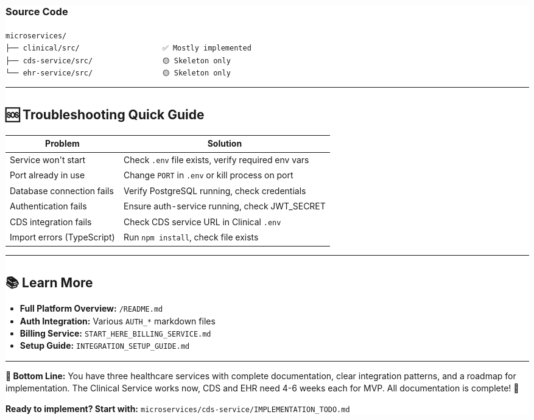 ### Source Code

```
microservices/
├── clinical/src/                   ✅ Mostly implemented
├── cds-service/src/                🟡 Skeleton only
└── ehr-service/src/                🟡 Skeleton only
```

---

## 🆘 Troubleshooting Quick Guide

| Problem | Solution |
|---------|----------|
| Service won't start | Check `.env` file exists, verify required env vars |
| Port already in use | Change `PORT` in `.env` or kill process on port |
| Database connection fails | Verify PostgreSQL running, check credentials |
| Authentication fails | Ensure auth-service running, check JWT_SECRET |
| CDS integration fails | Check CDS service URL in Clinical `.env` |
| Import errors (TypeScript) | Run `npm install`, check file exists |

---

## 📚 Learn More

- **Full Platform Overview:** `/README.md`
- **Auth Integration:** Various `AUTH_*` markdown files
- **Billing Service:** `START_HERE_BILLING_SERVICE.md`
- **Setup Guide:** `INTEGRATION_SETUP_GUIDE.md`

---

**🎯 Bottom Line:** You have three healthcare services with complete documentation, clear integration patterns, and a roadmap for implementation. The Clinical Service works now, CDS and EHR need 4-6 weeks each for MVP. All documentation is complete! 🚀

**Ready to implement? Start with:** `microservices/cds-service/IMPLEMENTATION_TODO.md`

